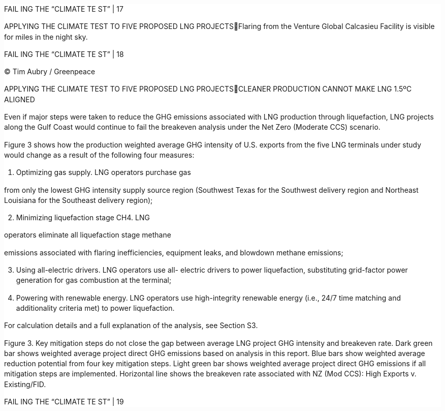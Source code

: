 FAIL ING  THE “CLIMATE TE ST”  |  17

APPLYING THE CLIMATE TEST TO FIVE PROPOSED LNG PROJECTSFlaring from the Venture Global
Calcasieu Facility is visible for
miles in the night sky.

FAIL ING  THE “CLIMATE TE ST”  |  18

© Tim Aubry / Greenpeace

APPLYING THE CLIMATE TEST TO FIVE PROPOSED LNG PROJECTSCLEANER PRODUCTION CANNOT
MAKE LNG 1.5ºC ALIGNED

Even if major steps were taken to reduce the GHG emissions associated with LNG production
through liquefaction, LNG projects along the Gulf Coast would continue to fail the breakeven
analysis under the Net Zero (Moderate CCS) scenario.

Figure 3 shows how the production weighted average
GHG intensity of U.S. exports from the five LNG terminals
under study would change as a result of the following
four measures:

1.  Optimizing gas supply. LNG operators purchase gas

from only the lowest GHG intensity supply source region
(Southwest Texas for the Southwest delivery region and
Northeast Louisiana for the Southeast delivery region);

2. Minimizing liquefaction stage CH4. LNG

operators eliminate all liquefaction stage methane

emissions associated with flaring inefficiencies,
equipment leaks, and blowdown methane emissions;

3. Using all-electric drivers. LNG operators use all-
electric drivers to power liquefaction, substituting
grid-factor power generation for gas combustion at
the terminal;

4. Powering with renewable energy. LNG operators use
high-integrity renewable energy (i.e., 24/7 time matching
and additionality criteria met) to power liquefaction.

For calculation details and a full explanation of the
analysis, see Section S3.

Figure 3. Key mitigation steps do not close the gap between average LNG project GHG intensity and
breakeven rate. Dark green bar shows weighted average project direct GHG emissions based on analysis
in this report. Blue bars show weighted average reduction potential from four key mitigation steps. Light
green bar shows weighted average project direct GHG emissions if all mitigation steps are implemented.
Horizontal line shows the breakeven rate associated with NZ (Mod CCS): High Exports v. Existing/FID.

FAIL ING  THE “CLIMATE TE ST”  |  19
